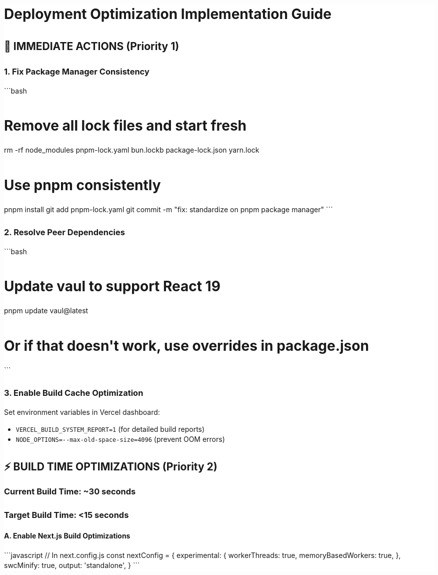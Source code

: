 # Deployment Optimization Implementation Guide

## 🚀 IMMEDIATE ACTIONS (Priority 1)

### 1. Fix Package Manager Consistency

\`\`\`bash
# Remove all lock files and start fresh
rm -rf node_modules pnpm-lock.yaml bun.lockb package-lock.json yarn.lock

# Use pnpm consistently
pnpm install
git add pnpm-lock.yaml
git commit -m "fix: standardize on pnpm package manager"
\`\`\`

### 2. Resolve Peer Dependencies

\`\`\`bash
# Update vaul to support React 19
pnpm update vaul@latest
# Or if that doesn't work, use overrides in package.json
\`\`\`

### 3. Enable Build Cache Optimization

Set environment variables in Vercel dashboard:

- `VERCEL_BUILD_SYSTEM_REPORT=1` (for detailed build reports)
- `NODE_OPTIONS=--max-old-space-size=4096` (prevent OOM errors)

## ⚡ BUILD TIME OPTIMIZATIONS (Priority 2)

### Current Build Time: ~30 seconds

### Target Build Time: <15 seconds

#### A. Enable Next.js Build Optimizations

\`\`\`javascript
// In next.config.js
const nextConfig = {
  experimental: {
    workerThreads: true,
    memoryBasedWorkers: true,
  },
  swcMinify: true,
  output: 'standalone',
}
\`\`\`
